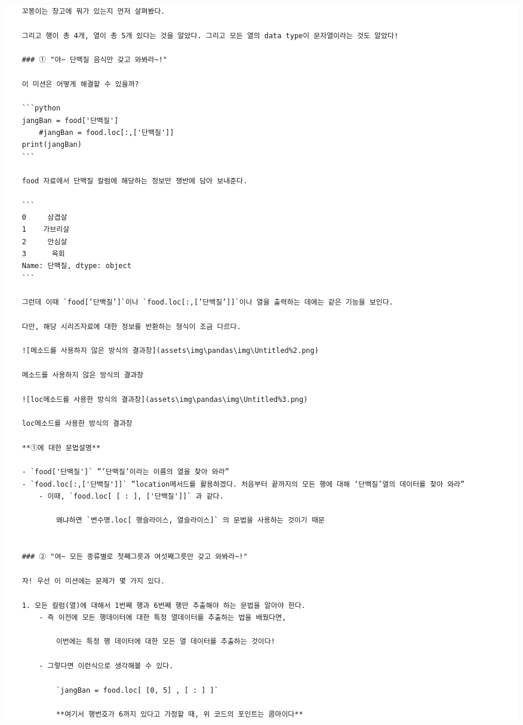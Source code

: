         꼬봉이는 창고에 뭐가 있는지 먼저 살펴봤다.
        
        그리고 행이 총 4개, 열이 총 5개 있다는 것을 알았다. 그리고 모든 열의 data type이 문자열이라는 것도 알았다!
        
        ### ① "야~ 단백질 음식만 갖고 와봐라~!"
        
        이 미션은 어떻게 해결할 수 있을까? 
        
        ```python
        jangBan = food['단백질']
        	#jangBan = food.loc[:,['단백질']]
        print(jangBan)
        ```
        
        food 자료에서 단백질 칼럼에 해당하는 정보만 쟁반에 담아 보내준다.
        
        ```
        0     삼겹살
        1    가브리살
        2     안심살
        3      육회
        Name: 단백질, dtype: object
        ```
        
        그런데 이때 `food[’단백질’]`이나 `food.loc[:,[’단백질’]]`이나 열을 출력하는 데에는 같은 기능을 보인다. 
        
        다만, 해당 시리즈자료에 대한 정보를 반환하는 형식이 조금 다르다.
        
        ![메소드를 사용하지 않은 방식의 결과창](assets\img\pandas\img\Untitled%2.png)
        
        메소드를 사용하지 않은 방식의 결과창
        
        ![loc메소드를 사용한 방식의 결과창](assets\img\pandas\img\Untitled%3.png)
        
        loc메소드를 사용한 방식의 결과창
        
        **①에 대한 문법설명**
        
        - `food['단백질']` ”’단백질’이라는 이름의 열을 찾아 와라”
        - `food.loc[:,['단백질']]` ”location메서드를 활용하겠다. 처음부터 끝까지의 모든 행에 대해 ‘단백질’열의 데이터를 찾아 와라”
            - 이때, `food.loc[ [ : ], ['단백질']]` 과 같다.
                
                왜냐하면 `변수명.loc[ 행슬라이스, 열슬라이스]` 의 문법을 사용하는 것이기 때문
                
        
        ### ② "여~ 모든 종류별로 첫째그릇과 여섯째그릇만 갖고 와봐라~!"
        
        자! 우선 이 미션에는 문제가 몇 가지 있다.
        
        1. 모든 칼럼(열)에 대해서 1번째 행과 6번째 행만 추출해야 하는 문법을 알아야 한다.
            - 즉 이전에 모든 행데이터에 대한 특정 열데이터를 추출하는 법을 배웠다면,
                
                이번에는 특정 행 데이터에 대한 모든 열 데이터를 추출하는 것이다!
                
            - 그렇다면 이런식으로 생각해볼 수 있다.
                
                `jangBan = food.loc[ [0, 5] , [ : ] ]`
                
                **여기서 행번호가 6까지 있다고 가정할 때, 위 코드의 포인트는 콤마이다**
                